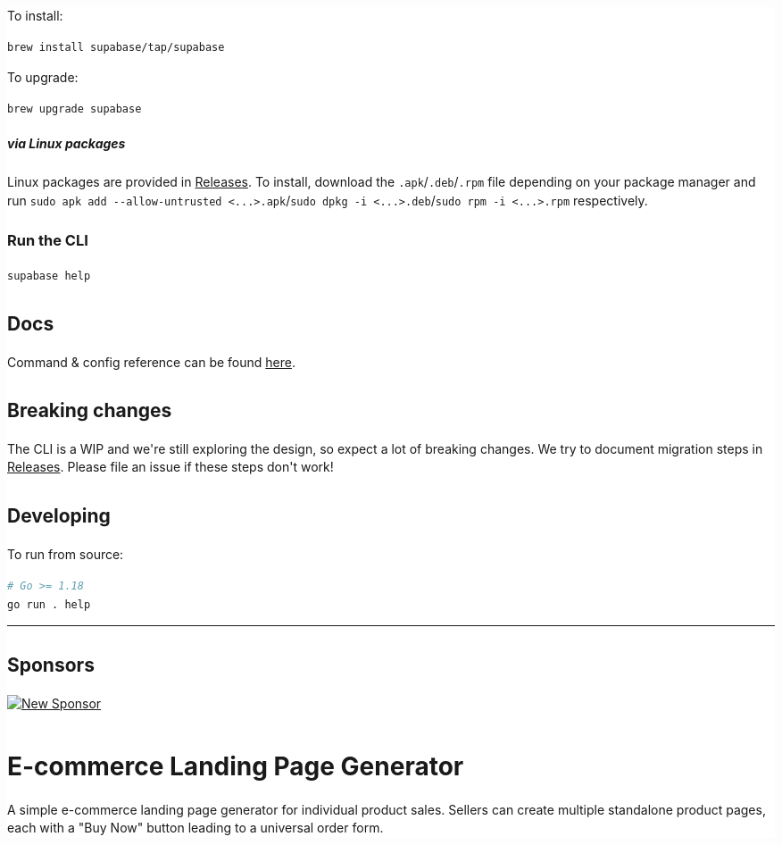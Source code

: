 To install:

```sh
brew install supabase/tap/supabase
```

To upgrade:

```sh
brew upgrade supabase
```

##### via Linux packages

Linux packages are provided in [Releases](https://github.com/supabase/cli/releases). To install, download the `.apk`/`.deb`/`.rpm` file depending on your package manager and run `sudo apk add --allow-untrusted <...>.apk`/`sudo dpkg -i <...>.deb`/`sudo rpm -i <...>.rpm` respectively.

### Run the CLI

```sh
supabase help
```

## Docs

Command & config reference can be found [here](https://supabase.com/docs/reference/cli/about).

## Breaking changes

The CLI is a WIP and we're still exploring the design, so expect a lot of breaking changes. We try to document migration steps in [Releases](https://github.com/supabase/cli/releases). Please file an issue if these steps don't work!

## Developing

To run from source:

```sh
# Go >= 1.18
go run . help
```

---

## Sponsors

[![New Sponsor](https://user-images.githubusercontent.com/10214025/90518111-e74bbb00-e198-11ea-8f88-c9e3c1aa4b5b.png)](https://github.com/sponsors/supabase)

# E-commerce Landing Page Generator

A simple e-commerce landing page generator for individual product sales. Sellers can create multiple standalone product pages, each with a "Buy Now" button leading to a universal order form.
